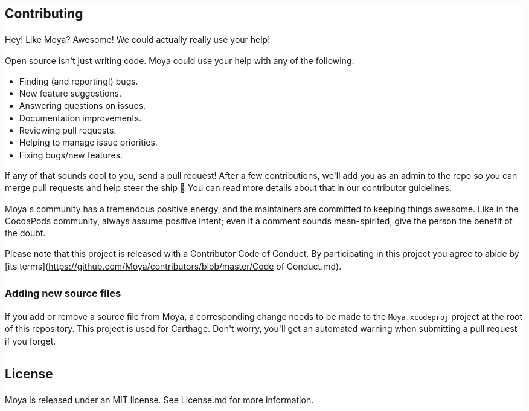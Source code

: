 Contributing
------------

Hey! Like Moya? Awesome! We could actually really use your help!

Open source isn't just writing code. Moya could use your help with any of the
following:

- Finding (and reporting!) bugs.
- New feature suggestions.
- Answering questions on issues.
- Documentation improvements.
- Reviewing pull requests.
- Helping to manage issue priorities.
- Fixing bugs/new features.

If any of that sounds cool to you, send a pull request! After a few
contributions, we'll add you as an admin to the repo so you can merge pull
requests and help steer the ship :ship: You can read more details about that [in our contributor guidelines](https://github.com/Moya/contributors).

Moya's community has a tremendous positive energy, and the maintainers are committed to keeping things awesome. Like [in the CocoaPods community](https://github.com/CocoaPods/CocoaPods/wiki/Communication-&-Design-Rules), always assume positive intent; even if a comment sounds mean-spirited, give the person the benefit of the doubt.

Please note that this project is released with a Contributor Code of Conduct. By participating in this project you agree to abide by [its terms](https://github.com/Moya/contributors/blob/master/Code of Conduct.md).

### Adding new source files

If you add or remove a source file from Moya, a corresponding change needs to be made to the `Moya.xcodeproj` project at the root of this repository. This project is used for Carthage. Don't worry, you'll get an automated warning when submitting a pull request if you forget.

License
-------

Moya is released under an MIT license. See License.md for more information.

